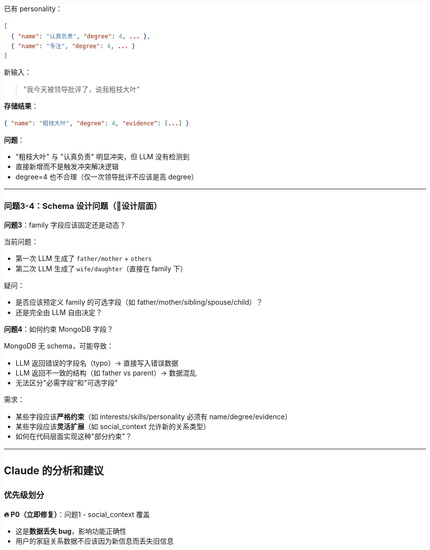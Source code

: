 已有 personality：
```json
[
  { "name": "认真负责", "degree": 4, ... },
  { "name": "专注", "degree": 4, ... }
]
```

新输入：
> "我今天被领导批评了，说我粗枝大叶"

**存储结果**：
```json
{ "name": "粗枝大叶", "degree": 4, "evidence": [...] }
```

**问题**：
- "粗枝大叶" 与 "认真负责" 明显冲突，但 LLM 没有检测到
- 直接新增而不是触发冲突解决逻辑
- degree=4 也不合理（仅一次领导批评不应该是高 degree）

---

### 问题3-4：Schema 设计问题（💭设计层面）

**问题3**：family 字段应该固定还是动态？

当前问题：
- 第一次 LLM 生成了 `father/mother` + `others`
- 第二次 LLM 生成了 `wife/daughter`（直接在 family 下）

疑问：
- 是否应该预定义 family 的可选字段（如 father/mother/sibling/spouse/child）？
- 还是完全由 LLM 自由决定？

**问题4**：如何约束 MongoDB 字段？

MongoDB 无 schema，可能导致：
- LLM 返回错误的字段名（typo）→ 直接写入错误数据
- LLM 返回不一致的结构（如 father vs parent）→ 数据混乱
- 无法区分"必需字段"和"可选字段"

需求：
- 某些字段应该**严格约束**（如 interests/skills/personality 必须有 name/degree/evidence）
- 某些字段应该**灵活扩展**（如 social_context 允许新的关系类型）
- 如何在代码层面实现这种"部分约束"？

---

## Claude 的分析和建议

### 优先级划分

**🔥 P0（立即修复）**：问题1 - social_context 覆盖

- 这是**数据丢失 bug**，影响功能正确性
- 用户的家庭关系数据不应该因为新信息而丢失旧信息
